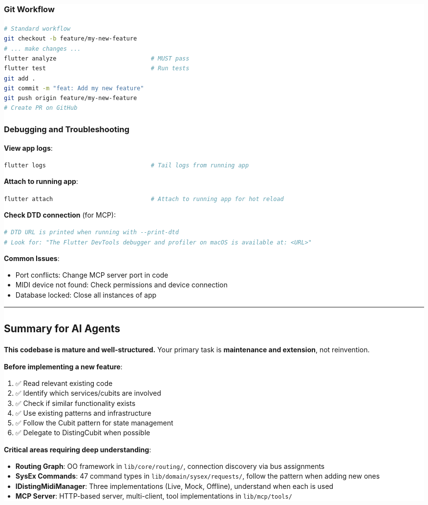 ### Git Workflow

```bash
# Standard workflow
git checkout -b feature/my-new-feature
# ... make changes ...
flutter analyze                           # MUST pass
flutter test                              # Run tests
git add .
git commit -m "feat: Add my new feature"
git push origin feature/my-new-feature
# Create PR on GitHub
```

### Debugging and Troubleshooting

**View app logs**:
```bash
flutter logs                              # Tail logs from running app
```

**Attach to running app**:
```bash
flutter attach                            # Attach to running app for hot reload
```

**Check DTD connection** (for MCP):
```bash
# DTD URL is printed when running with --print-dtd
# Look for: "The Flutter DevTools debugger and profiler on macOS is available at: <URL>"
```

**Common Issues**:
- Port conflicts: Change MCP server port in code
- MIDI device not found: Check permissions and device connection
- Database locked: Close all instances of app

---

## Summary for AI Agents

**This codebase is mature and well-structured.** Your primary task is **maintenance and extension**, not reinvention.

**Before implementing a new feature**:
1. ✅ Read relevant existing code
2. ✅ Identify which services/cubits are involved
3. ✅ Check if similar functionality exists
4. ✅ Use existing patterns and infrastructure
5. ✅ Follow the Cubit pattern for state management
6. ✅ Delegate to DistingCubit when possible

**Critical areas requiring deep understanding**:
- **Routing Graph**: OO framework in `lib/core/routing/`, connection discovery via bus assignments
- **SysEx Commands**: 47 command types in `lib/domain/sysex/requests/`, follow the pattern when adding new ones
- **IDistingMidiManager**: Three implementations (Live, Mock, Offline), understand when each is used
- **MCP Server**: HTTP-based server, multi-client, tool implementations in `lib/mcp/tools/`
